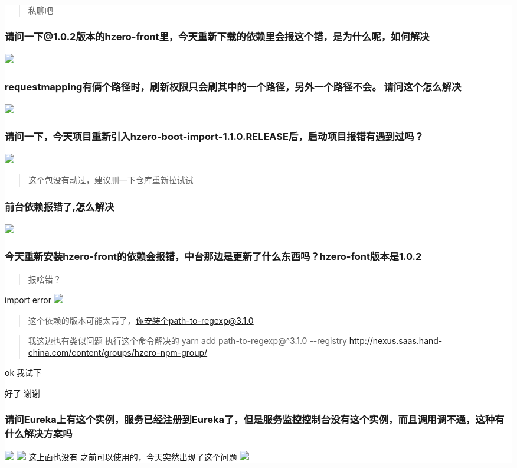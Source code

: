 >私聊吧


### 请问一下@1.0.2版本的hzero-front里，今天重新下载的依赖里会报这个错，是为什么呢，如何解决
![](https://img2018.cnblogs.com/blog/1231979/201912/1231979-20191224093851472-2061712783.png)


###  requestmapping有俩个路径时，刷新权限只会刷其中的一个路径，另外一个路径不会。 请问这个怎么解决

![](https://img2018.cnblogs.com/blog/1231979/201912/1231979-20191224093859178-202509136.png)




### 请问一下，今天项目重新引入hzero-boot-import-1.1.0.RELEASE后，启动项目报错有遇到过吗？
![](https://img2018.cnblogs.com/blog/1231979/201912/1231979-20191224093925410-1070931724.png)

>这个包没有动过，建议删一下仓库重新拉试试


### 前台依赖报错了,怎么解决
![](https://img2018.cnblogs.com/blog/1231979/201912/1231979-20191224093945024-695551484.png)



### 今天重新安装hzero-front的依赖会报错，中台那边是更新了什么东西吗？hzero-font版本是1.0.2

>报啥错？

import error
![](https://img2018.cnblogs.com/blog/1231979/201912/1231979-20191224094005557-323246549.png)


>这个依赖的版本可能太高了，你安装个path-to-regexp@3.1.0


>我这边也有类似问题 执行这个命令解决的  yarn add path-to-regexp@^3.1.0 --registry http://nexus.saas.hand-china.com/content/groups/hzero-npm-group/

ok  我试下

好了 谢谢




### 请问Eureka上有这个实例，服务已经注册到Eureka了，但是服务监控控制台没有这个实例，而且调用调不通，这种有什么解决方案吗
![](https://img2018.cnblogs.com/blog/1231979/201912/1231979-20191224094100950-334937724.png)
![](https://img2018.cnblogs.com/blog/1231979/201912/1231979-20191224094110088-1507937238.png)
这上面也没有
之前可以使用的，今天突然出现了这个问题
![](https://img2018.cnblogs.com/blog/1231979/201912/1231979-20191224094133369-970366178.png)
